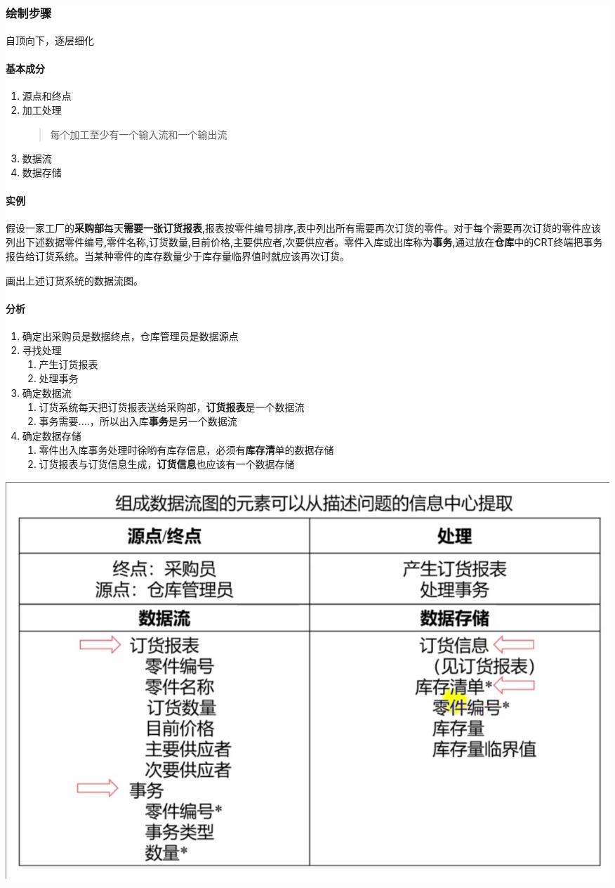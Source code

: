 ### 绘制步骤

自顶向下，逐层细化

#### 基本成分

1. 源点和终点
2. 加工处理
    > 每个加工至少有一个输入流和一个输出流
3. 数据流
4. 数据存储

#### 实例

假设一家工厂的**采购部**每天**需要一张订货报表**,报表按零件编号排序,表中列出所有需要再次订货的零件。对于每个需要再次订货的零件应该列出下述数据零件编号,零件名称,订货数量,目前价格,主要供应者,次要供应者。零件入库或出库称为**事务**,通过放在**仓库**中的CRT终端把事务报告给订货系统。当某种零件的库存数量少于库存量临界值时就应该再次订货。

画出上述订货系统的数据流图。

#### 分析

1. 确定出采购员是数据终点，仓库管理员是数据源点
2. 寻找处理
    1. 产生订货报表
    2. 处理事务
3. 确定数据流
    1. 订货系统每天把订货报表送给采购部，**订货报表**是一个数据流
    2. 事务需要....，所以出入库**事务**是另一个数据流
4. 确定数据存储
    1. 零件出入库事务处理时徐哟有库存信息，必须有**库存清**单的数据存储
    2. 订货报表与订货信息生成，**订货信息**也应该有一个数据存储

![数据流图](images/data_flow.png)
